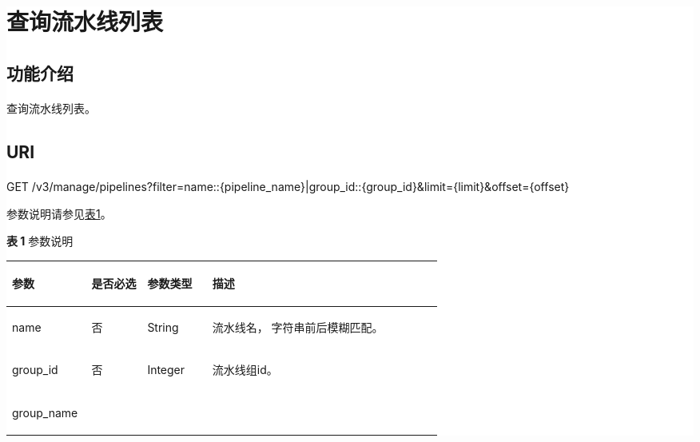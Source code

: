 # 查询流水线列表<a name="ops_02_0039"></a>

## 功能介绍<a name="section82941416183920"></a>

查询流水线列表。

## URI<a name="section229561619392"></a>

GET /v3/manage/pipelines?filter=name::\{pipeline\_name\}|group\_id::\{group\_id\}&limit=\{limit\}&offset=\{offset\}

参数说明请参见[表1](#table16295181623918)。

**表 1**  参数说明

<a name="table16295181623918"></a>
<table><thead align="left"><tr id="row5321718143912"><th class="cellrowborder" valign="top" width="18.44815518448155%" id="mcps1.2.5.1.1"><p id="p33201813917"><a name="p33201813917"></a><a name="p33201813917"></a>参数</p>
</th>
<th class="cellrowborder" valign="top" width="12.988701129887009%" id="mcps1.2.5.1.2"><p id="p103261833916"><a name="p103261833916"></a><a name="p103261833916"></a>是否必选</p>
</th>
<th class="cellrowborder" valign="top" width="15.11848815118488%" id="mcps1.2.5.1.3"><p id="p143231833919"><a name="p143231833919"></a><a name="p143231833919"></a>参数类型</p>
</th>
<th class="cellrowborder" valign="top" width="53.444655534446554%" id="mcps1.2.5.1.4"><p id="p103221893914"><a name="p103221893914"></a><a name="p103221893914"></a>描述</p>
</th>
</tr>
</thead>
<tbody><tr id="row9322189399"><td class="cellrowborder" valign="top" width="18.44815518448155%" headers="mcps1.2.5.1.1 "><p id="p1632131810398"><a name="p1632131810398"></a><a name="p1632131810398"></a>name</p>
</td>
<td class="cellrowborder" valign="top" width="12.988701129887009%" headers="mcps1.2.5.1.2 "><p id="p0321318153919"><a name="p0321318153919"></a><a name="p0321318153919"></a>否</p>
</td>
<td class="cellrowborder" valign="top" width="15.11848815118488%" headers="mcps1.2.5.1.3 "><p id="p63231803913"><a name="p63231803913"></a><a name="p63231803913"></a>String</p>
</td>
<td class="cellrowborder" valign="top" width="53.444655534446554%" headers="mcps1.2.5.1.4 "><p id="p1232131813917"><a name="p1232131813917"></a><a name="p1232131813917"></a>流水线名， 字符串前后模糊匹配。</p>
</td>
</tr>
<tr id="row932151814391"><td class="cellrowborder" valign="top" width="18.44815518448155%" headers="mcps1.2.5.1.1 "><p id="p123221813398"><a name="p123221813398"></a><a name="p123221813398"></a>group_id</p>
</td>
<td class="cellrowborder" valign="top" width="12.988701129887009%" headers="mcps1.2.5.1.2 "><p id="p13327182393"><a name="p13327182393"></a><a name="p13327182393"></a>否</p>
</td>
<td class="cellrowborder" valign="top" width="15.11848815118488%" headers="mcps1.2.5.1.3 "><p id="p1832161810396"><a name="p1832161810396"></a><a name="p1832161810396"></a>Integer</p>
</td>
<td class="cellrowborder" valign="top" width="53.444655534446554%" headers="mcps1.2.5.1.4 "><p id="p33381853917"><a name="p33381853917"></a><a name="p33381853917"></a>流水线组id。</p>
</td>
</tr>
<tr id="row9906205745515"><td class="cellrowborder" valign="top" width="18.44815518448155%" headers="mcps1.2.5.1.1 "><p id="p1890713577557"><a name="p1890713577557"></a><a name="p1890713577557"></a>group_name</p>
</td>